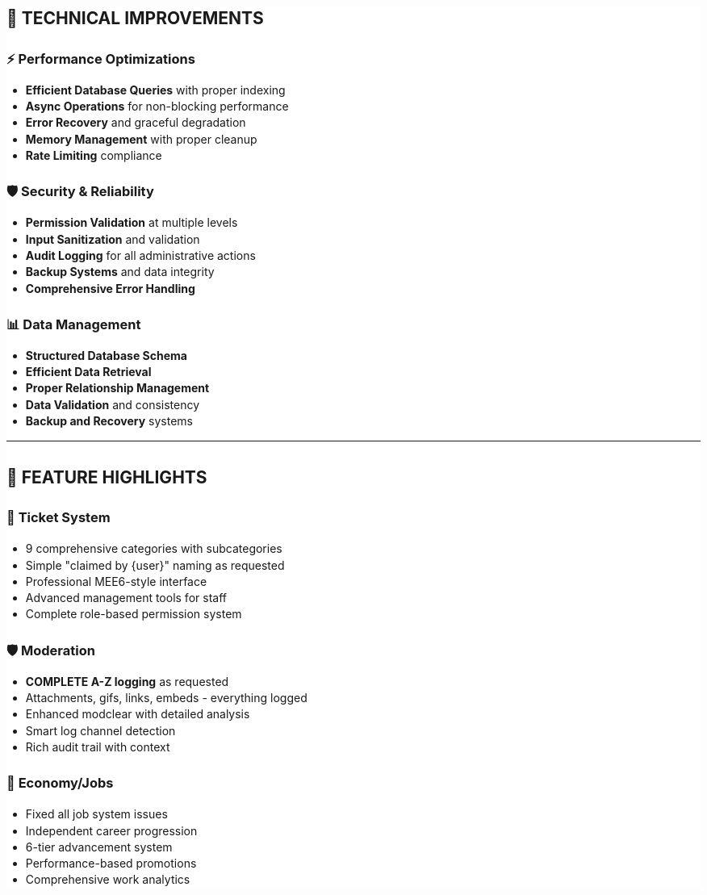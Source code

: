 ## 🔧 **TECHNICAL IMPROVEMENTS**

### ⚡ **Performance Optimizations**
- **Efficient Database Queries** with proper indexing
- **Async Operations** for non-blocking performance
- **Error Recovery** and graceful degradation
- **Memory Management** with proper cleanup
- **Rate Limiting** compliance

### 🛡️ **Security & Reliability**
- **Permission Validation** at multiple levels
- **Input Sanitization** and validation
- **Audit Logging** for all administrative actions
- **Backup Systems** and data integrity
- **Comprehensive Error Handling**

### 📊 **Data Management**
- **Structured Database Schema** 
- **Efficient Data Retrieval** 
- **Proper Relationship Management**
- **Data Validation** and consistency
- **Backup and Recovery** systems

---

## 🚀 **FEATURE HIGHLIGHTS**

### 🎫 **Ticket System**
- 9 comprehensive categories with subcategories
- Simple "claimed by {user}" naming as requested
- Professional MEE6-style interface
- Advanced management tools for staff
- Complete role-based permission system

### 🛡️ **Moderation**
- **COMPLETE A-Z logging** as requested
- Attachments, gifs, links, embeds - everything logged
- Enhanced modclear with detailed analysis
- Smart log channel detection
- Rich audit trail with context

### 💼 **Economy/Jobs**
- Fixed all job system issues
- Independent career progression
- 6-tier advancement system
- Performance-based promotions
- Comprehensive work analytics
